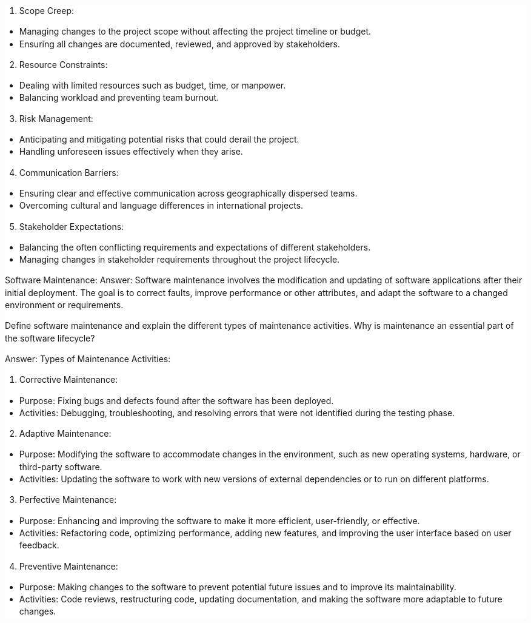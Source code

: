 1. Scope Creep:

- Managing changes to the project scope without affecting the project timeline or budget.
- Ensuring all changes are documented, reviewed, and approved by stakeholders.

2. Resource Constraints:

- Dealing with limited resources such as budget, time, or manpower.
- Balancing workload and preventing team burnout.

3. Risk Management:

- Anticipating and mitigating potential risks that could derail the project.
- Handling unforeseen issues effectively when they arise.

4. Communication Barriers:

- Ensuring clear and effective communication across geographically dispersed teams.
- Overcoming cultural and language differences in international projects.

5. Stakeholder Expectations:

- Balancing the often conflicting requirements and expectations of different stakeholders.
- Managing changes in stakeholder requirements throughout the project lifecycle.

Software Maintenance:
Answer: Software maintenance involves the modification and updating of software applications after their initial deployment. The goal is to correct faults, improve performance or other attributes, and adapt the software to a changed environment or requirements.

Define software maintenance and explain the different types of maintenance activities. Why is maintenance an essential part of the software lifecycle?

Answer:
Types of Maintenance Activities:

1. Corrective Maintenance:

- Purpose: Fixing bugs and defects found after the software has been deployed.
- Activities: Debugging, troubleshooting, and resolving errors that were not identified during the testing phase.

2. Adaptive Maintenance:

- Purpose: Modifying the software to accommodate changes in the environment, such as new operating systems, hardware, or third-party software.
- Activities: Updating the software to work with new versions of external dependencies or to run on different platforms.

3. Perfective Maintenance:

- Purpose: Enhancing and improving the software to make it more efficient, user-friendly, or effective.
- Activities: Refactoring code, optimizing performance, adding new features, and improving the user interface based on user feedback.

4. Preventive Maintenance:

- Purpose: Making changes to the software to prevent potential future issues and to improve its maintainability.
- Activities: Code reviews, restructuring code, updating documentation, and making the software more adaptable to future changes.
